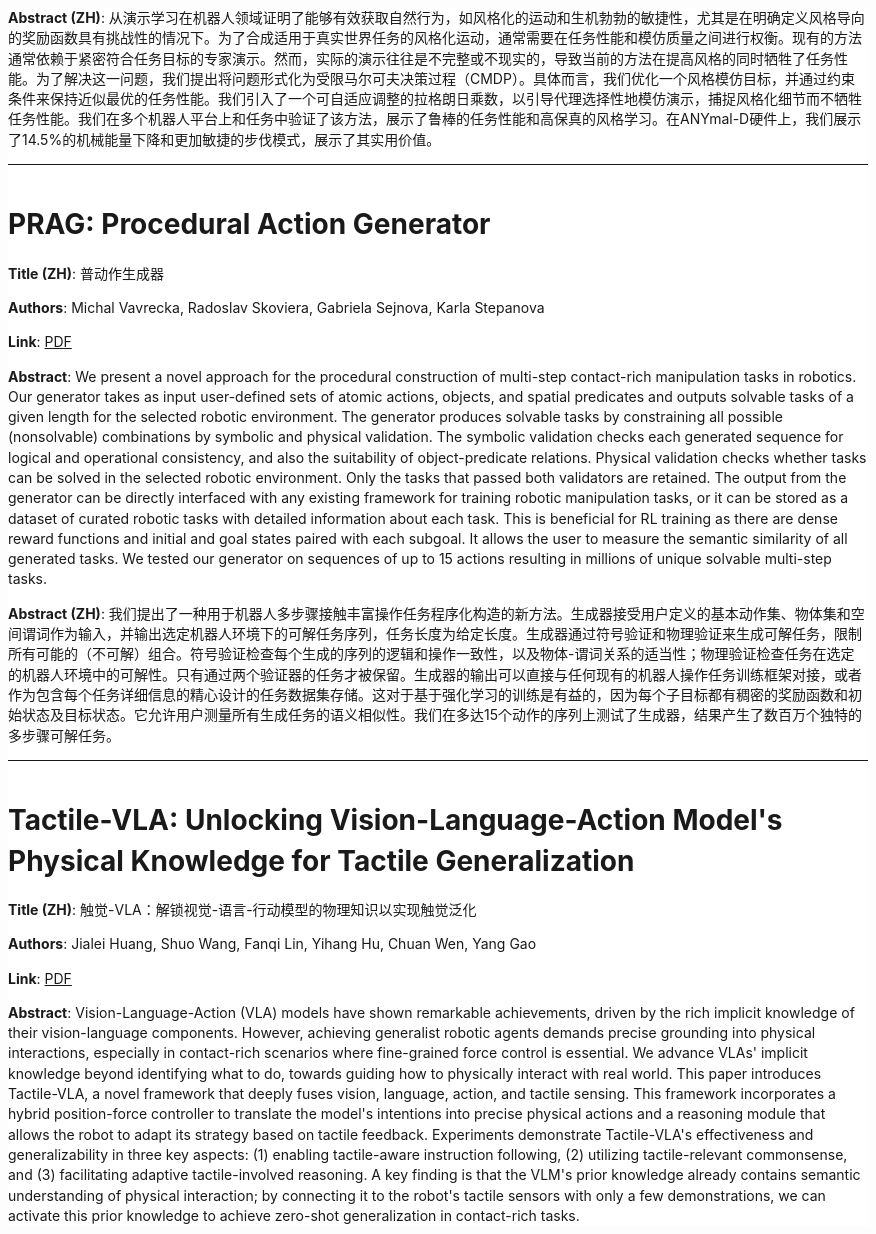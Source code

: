 **Abstract (ZH)**: 从演示学习在机器人领域证明了能够有效获取自然行为，如风格化的运动和生机勃勃的敏捷性，尤其是在明确定义风格导向的奖励函数具有挑战性的情况下。为了合成适用于真实世界任务的风格化运动，通常需要在任务性能和模仿质量之间进行权衡。现有的方法通常依赖于紧密符合任务目标的专家演示。然而，实际的演示往往是不完整或不现实的，导致当前的方法在提高风格的同时牺牲了任务性能。为了解决这一问题，我们提出将问题形式化为受限马尔可夫决策过程（CMDP）。具体而言，我们优化一个风格模仿目标，并通过约束条件来保持近似最优的任务性能。我们引入了一个可自适应调整的拉格朗日乘数，以引导代理选择性地模仿演示，捕捉风格化细节而不牺牲任务性能。我们在多个机器人平台上和任务中验证了该方法，展示了鲁棒的任务性能和高保真的风格学习。在ANYmal-D硬件上，我们展示了14.5%的机械能量下降和更加敏捷的步伐模式，展示了其实用价值。 

---
# PRAG: Procedural Action Generator 

**Title (ZH)**: 普动作生成器 

**Authors**: Michal Vavrecka, Radoslav Skoviera, Gabriela Sejnova, Karla Stepanova  

**Link**: [PDF](https://arxiv.org/pdf/2507.09167)  

**Abstract**: We present a novel approach for the procedural construction of multi-step contact-rich manipulation tasks in robotics. Our generator takes as input user-defined sets of atomic actions, objects, and spatial predicates and outputs solvable tasks of a given length for the selected robotic environment. The generator produces solvable tasks by constraining all possible (nonsolvable) combinations by symbolic and physical validation. The symbolic validation checks each generated sequence for logical and operational consistency, and also the suitability of object-predicate relations. Physical validation checks whether tasks can be solved in the selected robotic environment. Only the tasks that passed both validators are retained. The output from the generator can be directly interfaced with any existing framework for training robotic manipulation tasks, or it can be stored as a dataset of curated robotic tasks with detailed information about each task. This is beneficial for RL training as there are dense reward functions and initial and goal states paired with each subgoal. It allows the user to measure the semantic similarity of all generated tasks. We tested our generator on sequences of up to 15 actions resulting in millions of unique solvable multi-step tasks. 

**Abstract (ZH)**: 我们提出了一种用于机器人多步骤接触丰富操作任务程序化构造的新方法。生成器接受用户定义的基本动作集、物体集和空间谓词作为输入，并输出选定机器人环境下的可解任务序列，任务长度为给定长度。生成器通过符号验证和物理验证来生成可解任务，限制所有可能的（不可解）组合。符号验证检查每个生成的序列的逻辑和操作一致性，以及物体-谓词关系的适当性；物理验证检查任务在选定的机器人环境中的可解性。只有通过两个验证器的任务才被保留。生成器的输出可以直接与任何现有的机器人操作任务训练框架对接，或者作为包含每个任务详细信息的精心设计的任务数据集存储。这对于基于强化学习的训练是有益的，因为每个子目标都有稠密的奖励函数和初始状态及目标状态。它允许用户测量所有生成任务的语义相似性。我们在多达15个动作的序列上测试了生成器，结果产生了数百万个独特的多步骤可解任务。 

---
# Tactile-VLA: Unlocking Vision-Language-Action Model's Physical Knowledge for Tactile Generalization 

**Title (ZH)**: 触觉-VLA：解锁视觉-语言-行动模型的物理知识以实现触觉泛化 

**Authors**: Jialei Huang, Shuo Wang, Fanqi Lin, Yihang Hu, Chuan Wen, Yang Gao  

**Link**: [PDF](https://arxiv.org/pdf/2507.09160)  

**Abstract**: Vision-Language-Action (VLA) models have shown remarkable achievements, driven by the rich implicit knowledge of their vision-language components. However, achieving generalist robotic agents demands precise grounding into physical interactions, especially in contact-rich scenarios where fine-grained force control is essential. We advance VLAs' implicit knowledge beyond identifying what to do, towards guiding how to physically interact with real world. This paper introduces Tactile-VLA, a novel framework that deeply fuses vision, language, action, and tactile sensing. This framework incorporates a hybrid position-force controller to translate the model's intentions into precise physical actions and a reasoning module that allows the robot to adapt its strategy based on tactile feedback. Experiments demonstrate Tactile-VLA's effectiveness and generalizability in three key aspects: (1) enabling tactile-aware instruction following, (2) utilizing tactile-relevant commonsense, and (3) facilitating adaptive tactile-involved reasoning. A key finding is that the VLM's prior knowledge already contains semantic understanding of physical interaction; by connecting it to the robot's tactile sensors with only a few demonstrations, we can activate this prior knowledge to achieve zero-shot generalization in contact-rich tasks. 
